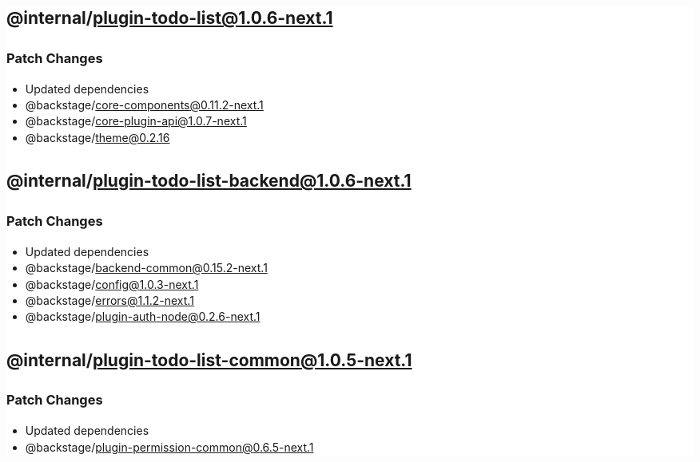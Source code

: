 ## @internal/plugin-todo-list@1.0.6-next.1

### Patch Changes

- Updated dependencies
 - @backstage/core-components@0.11.2-next.1
 - @backstage/core-plugin-api@1.0.7-next.1
 - @backstage/theme@0.2.16

## @internal/plugin-todo-list-backend@1.0.6-next.1

### Patch Changes

- Updated dependencies
 - @backstage/backend-common@0.15.2-next.1
 - @backstage/config@1.0.3-next.1
 - @backstage/errors@1.1.2-next.1
 - @backstage/plugin-auth-node@0.2.6-next.1

## @internal/plugin-todo-list-common@1.0.5-next.1

### Patch Changes

- Updated dependencies
 - @backstage/plugin-permission-common@0.6.5-next.1
